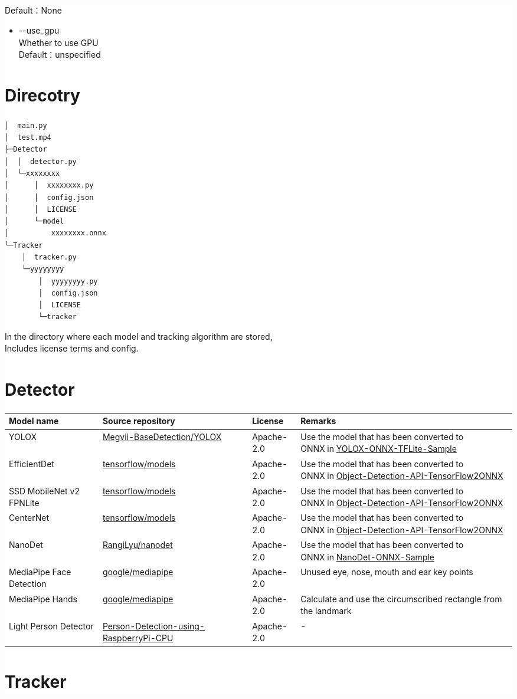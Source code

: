 Default：None
* --use_gpu<br>
Whether to use GPU<br>
Default：unspecified

# Direcotry
```
│  main.py
│  test.mp4
├─Detector
│  │  detector.py
│  └─xxxxxxxx
│      │  xxxxxxxx.py
│      │  config.json
│      │  LICENSE
│      └─model
│          xxxxxxxx.onnx
└─Tracker
    │  tracker.py
    └─yyyyyyyy
        │  yyyyyyyy.py
        │  config.json
        │  LICENSE
        └─tracker
```
In the directory where each model and tracking algorithm are stored, <br>
Includes license terms and config.

# Detector

| Model name | Source repository | License | Remarks |
| :--- | :--- | :--- | :--- |
| YOLOX | [Megvii-BaseDetection/YOLOX](https://github.com/Megvii-BaseDetection/YOLOX) | Apache-2.0 | Use the model that has been converted to <br> ONNX in [YOLOX-ONNX-TFLite-Sample](https://github.com/Kazuhito00/YOLOX-ONNX-TFLite-Sample) |
| EfficientDet | [tensorflow/models](https://github.com/tensorflow/models/tree/master/research/object_detection) | Apache-2.0 | Use the model that has been converted to <br> ONNX in [Object-Detection-API-TensorFlow2ONNX](https://github.com/Kazuhito00/Object-Detection-API-TensorFlow2ONNX) |
| SSD MobileNet v2 FPNLite | [tensorflow/models](https://github.com/tensorflow/models/tree/master/research/object_detection) | Apache-2.0 |  Use the model that has been converted to <br> ONNX in [Object-Detection-API-TensorFlow2ONNX](https://github.com/Kazuhito00/Object-Detection-API-TensorFlow2ONNX) |
| CenterNet | [tensorflow/models](https://github.com/tensorflow/models/tree/master/research/object_detection) | Apache-2.0 |  Use the model that has been converted to <br> ONNX in [Object-Detection-API-TensorFlow2ONNX](https://github.com/Kazuhito00/Object-Detection-API-TensorFlow2ONNX) |
| NanoDet | [RangiLyu/nanodet](https://github.com/RangiLyu/nanodet) | Apache-2.0 | Use the model that has been converted to <br> ONNX in [NanoDet-ONNX-Sample](https://github.com/Kazuhito00/NanoDet-ONNX-Sample) |
| MediaPipe Face Detection | [google/mediapipe](https://github.com/google/mediapipe) | Apache-2.0 | Unused eye, nose, mouth and ear key points|
| MediaPipe Hands | [google/mediapipe](https://github.com/google/mediapipe) | Apache-2.0 | Calculate and use the circumscribed rectangle from the landmark |
| Light Person Detector | [Person-Detection-using-RaspberryPi-CPU](https://github.com/Kazuhito00/Person-Detection-using-RaspberryPi-CPU) | Apache-2.0 | - |

# Tracker
